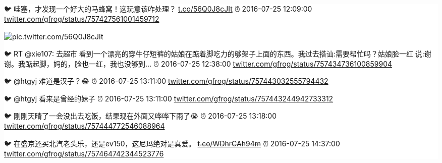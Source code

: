 🐦 哇塞，才发现一个好大的马蜂窝！这玩意该咋处理？ [t.co/56Q0J8cJIt](https://twitter.com/gfrog/status/757427561001459712/photo/1)
⏰ 2016-07-25 12:09:00
[twitter.com/gfrog/status/757427561001459712](http://twitter.com/gfrog/status/757427561001459712)

![pic.twitter.com/56Q0J8cJIt](https://pbs.twimg.com/media/CoLsVjKVYAQkyy8.jpg)

🐦 RT @xie107: 去超市 看到一个漂亮的穿牛仔短裤的姑娘在踮着脚吃力的够架子上面的东西。我过去搭讪:需要帮忙吗？姑娘脸一红 说:谢谢。我踮起脚，妈的，脸也一红，我也没够到…
⏰ 2016-07-25 12:38:00
[twitter.com/gfrog/status/757434736100859904](http://twitter.com/gfrog/status/757434736100859904)

🐦 @htgyj 难道是汉子？😂
⏰ 2016-07-25 13:11:00
[twitter.com/gfrog/status/757443032555794432](http://twitter.com/gfrog/status/757443032555794432)

🐦 @htgyj 看来是曾经的妹子
⏰ 2016-07-25 13:11:00
[twitter.com/gfrog/status/757443244942733312](http://twitter.com/gfrog/status/757443244942733312)

🐦 刚刚天晴了一会没出去吃饭，结果现在外面又哗哗下雨了😭
⏰ 2016-07-25 13:18:00
[twitter.com/gfrog/status/757444772546088964](http://twitter.com/gfrog/status/757444772546088964)

🐦 在盛京还买北汽老头乐，还是ev150，这尼玛绝对是真爱。 <s>[t.co/WDhrCAh94m](https://t.co/WDhrCAh94m)</s>
⏰ 2016-07-25 14:37:00
[twitter.com/gfrog/status/757464742344523776](http://twitter.com/gfrog/status/757464742344523776)

